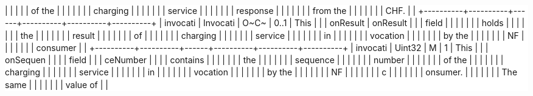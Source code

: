 |          |          |      |          | of the   |          |
|          |          |      |          | charging |          |
|          |          |      |          | service  |          |
|          |          |      |          | response |          |
|          |          |      |          | from the |          |
|          |          |      |          | CHF.     |          |
+----------+----------+------+----------+----------+----------+
| invocati | Invocati | O~C~ | 0..1     | This     |          |
| onResult | onResult |      |          | field    |          |
|          |          |      |          | holds    |          |
|          |          |      |          | the      |          |
|          |          |      |          | result   |          |
|          |          |      |          | of       |          |
|          |          |      |          | charging |          |
|          |          |      |          | service  |          |
|          |          |      |          | in       |          |
|          |          |      |          | vocation |          |
|          |          |      |          | by the   |          |
|          |          |      |          | NF       |          |
|          |          |      |          | consumer |          |
+----------+----------+------+----------+----------+----------+
| invocati | Uint32   | M    | 1        | This     |          |
| onSequen |          |      |          | field    |          |
| ceNumber |          |      |          | contains |          |
|          |          |      |          | the      |          |
|          |          |      |          | sequence |          |
|          |          |      |          | number   |          |
|          |          |      |          | of the   |          |
|          |          |      |          | charging |          |
|          |          |      |          | service  |          |
|          |          |      |          | in       |          |
|          |          |      |          | vocation |          |
|          |          |      |          | by the   |          |
|          |          |      |          | NF       |          |
|          |          |      |          | c        |          |
|          |          |      |          | onsumer. |          |
|          |          |      |          | The same |          |
|          |          |      |          | value of |          |